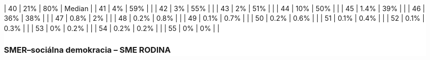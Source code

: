 | 40 | 21% | 80% | Median |
| 41 | 4% | 59% |  |
| 42 | 3% | 55% |  |
| 43 | 2% | 51% |  |
| 44 | 10% | 50% |  |
| 45 | 1.4% | 39% |  |
| 46 | 36% | 38% |  |
| 47 | 0.8% | 2% |  |
| 48 | 0.2% | 0.8% |  |
| 49 | 0.1% | 0.7% |  |
| 50 | 0.2% | 0.6% |  |
| 51 | 0.1% | 0.4% |  |
| 52 | 0.1% | 0.3% |  |
| 53 | 0% | 0.2% |  |
| 54 | 0.2% | 0.2% |  |
| 55 | 0% | 0% |  |

### SMER–sociálna demokracia – SME RODINA

